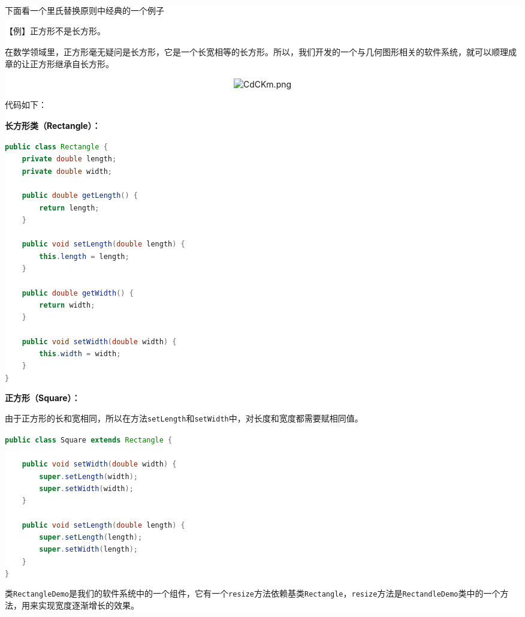 下面看一个里氏替换原则中经典的一个例子

【例】正方形不是长方形。

在数学领域里，正方形毫无疑问是长方形，它是一个长宽相等的长方形。所以，我们开发的一个与几何图形相关的软件系统，就可以顺理成章的让正方形继承自长方形。

<center><img src="https://i.im5i.com/2021/05/12/CdCKm.png" alt="CdCKm.png" border="0" /></center>

代码如下：

**长方形类（Rectangle）：**

```java
public class Rectangle {
    private double length;
    private double width;

    public double getLength() {
        return length;
    }

    public void setLength(double length) {
        this.length = length;
    }

    public double getWidth() {
        return width;
    }

    public void setWidth(double width) {
        this.width = width;
    }
}
```

**正方形（Square）：**

由于正方形的长和宽相同，所以在方法`setLength`和`setWidth`中，对长度和宽度都需要赋相同值。

```java
public class Square extends Rectangle {
    
    public void setWidth(double width) {
        super.setLength(width);
        super.setWidth(width);
    }

    public void setLength(double length) {
        super.setLength(length);
        super.setWidth(length);
    }
}
```

类`RectangleDemo`是我们的软件系统中的一个组件，它有一个`resize`方法依赖基类`Rectangle`，`resize`方法是`RectandleDemo`类中的一个方法，用来实现宽度逐渐增长的效果。
